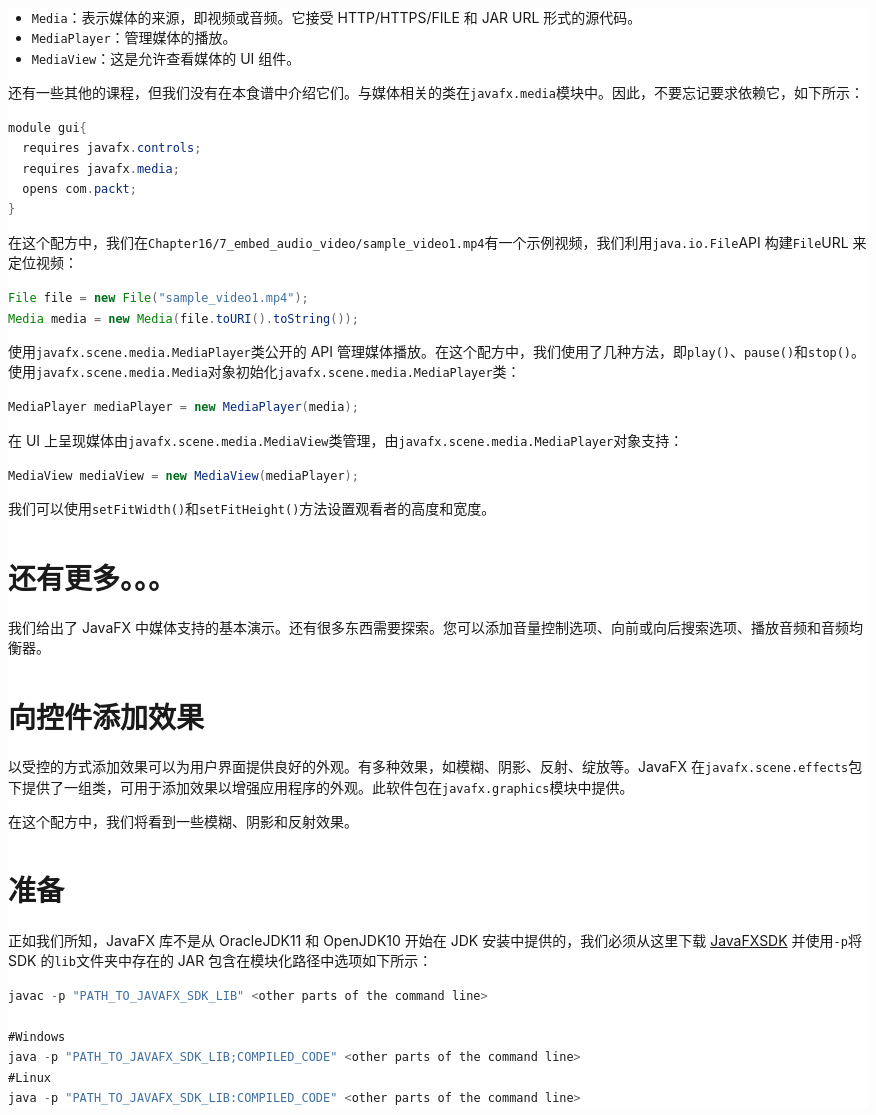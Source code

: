 *   `Media`：表示媒体的来源，即视频或音频。它接受 HTTP/HTTPS/FILE 和 JAR URL 形式的源代码。
*   `MediaPlayer`：管理媒体的播放。
*   `MediaView`：这是允许查看媒体的 UI 组件。

还有一些其他的课程，但我们没有在本食谱中介绍它们。与媒体相关的类在`javafx.media`模块中。因此，不要忘记要求依赖它，如下所示：

```java
module gui{
  requires javafx.controls;
  requires javafx.media;
  opens com.packt;
}
```

在这个配方中，我们在`Chapter16/7_embed_audio_video/sample_video1.mp4`有一个示例视频，我们利用`java.io.File`API 构建`File`URL 来定位视频：

```java
File file = new File("sample_video1.mp4");
Media media = new Media(file.toURI().toString());
```

使用`javafx.scene.media.MediaPlayer`类公开的 API 管理媒体播放。在这个配方中，我们使用了几种方法，即`play()`、`pause()`和`stop()`。使用`javafx.scene.media.Media`对象初始化`javafx.scene.media.MediaPlayer`类：

```java
MediaPlayer mediaPlayer = new MediaPlayer(media);
```

在 UI 上呈现媒体由`javafx.scene.media.MediaView`类管理，由`javafx.scene.media.MediaPlayer`对象支持：

```java
MediaView mediaView = new MediaView(mediaPlayer);
```

我们可以使用`setFitWidth()`和`setFitHeight()`方法设置观看者的高度和宽度。

# 还有更多。。。

我们给出了 JavaFX 中媒体支持的基本演示。还有很多东西需要探索。您可以添加音量控制选项、向前或向后搜索选项、播放音频和音频均衡器。

# 向控件添加效果

以受控的方式添加效果可以为用户界面提供良好的外观。有多种效果，如模糊、阴影、反射、绽放等。JavaFX 在`javafx.scene.effects`包下提供了一组类，可用于添加效果以增强应用程序的外观。此软件包在`javafx.graphics`模块中提供。

在这个配方中，我们将看到一些模糊、阴影和反射效果。

# 准备

正如我们所知，JavaFX 库不是从 OracleJDK11 和 OpenJDK10 开始在 JDK 安装中提供的，我们必须从这里下载 [JavaFXSDK](https://gluonhq.com/products/javafx/) 并使用`-p`将 SDK 的`lib`文件夹中存在的 JAR 包含在模块化路径中选项如下所示：

```java
javac -p "PATH_TO_JAVAFX_SDK_LIB" <other parts of the command line> 

#Windows
java -p "PATH_TO_JAVAFX_SDK_LIB;COMPILED_CODE" <other parts of the command line> 
#Linux 
java -p "PATH_TO_JAVAFX_SDK_LIB:COMPILED_CODE" <other parts of the command line>
```
